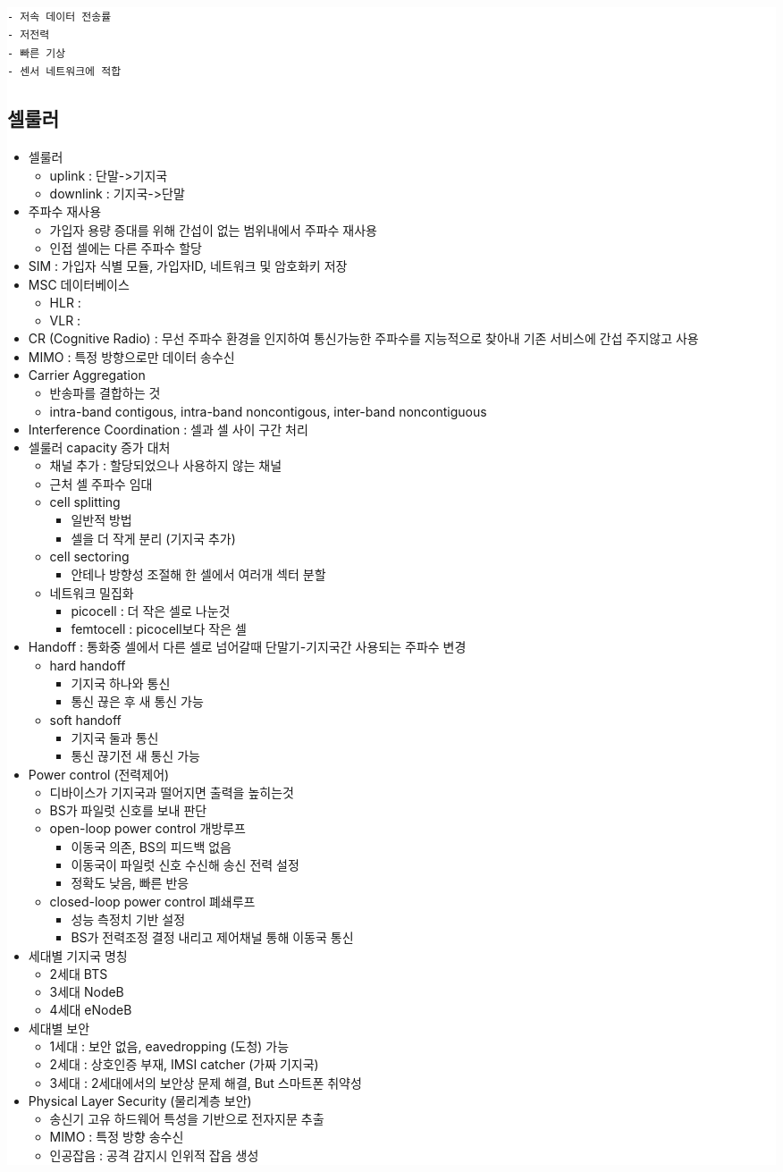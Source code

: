     - 저속 데이터 전송률
    - 저전력
    - 빠른 기상
    - 센서 네트워크에 적합

## 셀룰러

- 셀룰러
    - uplink : 단말->기지국
    - downlink : 기지국->단말
- 주파수 재사용
    - 가입자 용량 증대를 위해 간섭이 없는 범위내에서 주파수 재사용
    - 인접 셀에는 다른 주파수 할당
- SIM : 가입자 식별 모듈, 가입자ID, 네트워크 및 암호화키 저장
- MSC 데이터베이스
    - HLR : 
    - VLR : 
- CR (Cognitive Radio) : 무선 주파수 환경을 인지하여 통신가능한 주파수를 지능적으로 찾아내 기존 서비스에 간섭 주지않고 사용
- MIMO : 특정 방향으로만 데이터 송수신
- Carrier Aggregation
    - 반송파를 결합하는 것
    - intra-band contigous, intra-band noncontigous, inter-band noncontiguous
- Interference Coordination : 셀과 셀 사이 구간 처리
- 셀룰러 capacity 증가 대처
    - 채널 추가 : 할당되었으나 사용하지 않는 채널
    - 근처 셀 주파수 임대
    - cell splitting
        - 일반적 방법
        - 셀을 더 작게 분리 (기지국 추가)
    - cell sectoring
        - 안테나 방향성 조절해 한 셀에서 여러개 섹터 분할
    - 네트워크 밀집화
        - picocell : 더 작은 셀로 나눈것
        - femtocell : picocell보다 작은 셀
- Handoff : 통화중 셀에서 다른 셀로 넘어갈때 단말기-기지국간 사용되는 주파수 변경
    - hard handoff
        - 기지국 하나와 통신
        - 통신 끊은 후 새 통신 가능
    - soft handoff
        - 기지국 둘과 통신
        - 통신 끊기전 새 통신 가능
- Power control (전력제어)
    - 디바이스가 기지국과 떨어지면 출력을 높히는것 
    - BS가 파일럿 신호를 보내 판단
    - open-loop power control 개방루프
        - 이동국 의존, BS의 피드백 없음
        - 이동국이 파일럿 신호 수신해 송신 전력 설정
        - 정확도 낮음, 빠른 반응
    - closed-loop power control 폐쇄루프
        - 성능 측정치 기반 설정
        - BS가 전력조정 결정 내리고 제어채널 통해 이동국 통신
- 세대별 기지국 명칭
    - 2세대 BTS
    - 3세대 NodeB
    - 4세대 eNodeB
- 세대별 보안
    - 1세대 : 보안 없음, eavedropping (도청) 가능
    - 2세대 : 상호인증 부재, IMSI catcher (가짜 기지국)
    - 3세대 : 2세대에서의 보안상 문제 해결, But 스마트폰 취약성
- Physical Layer Security (물리계층 보안)
    - 송신기 고유 하드웨어 특성을 기반으로 전자지문 추출
    - MIMO : 특정 방향 송수신
    - 인공잡음 : 공격 감지시 인위적 잡음 생성
